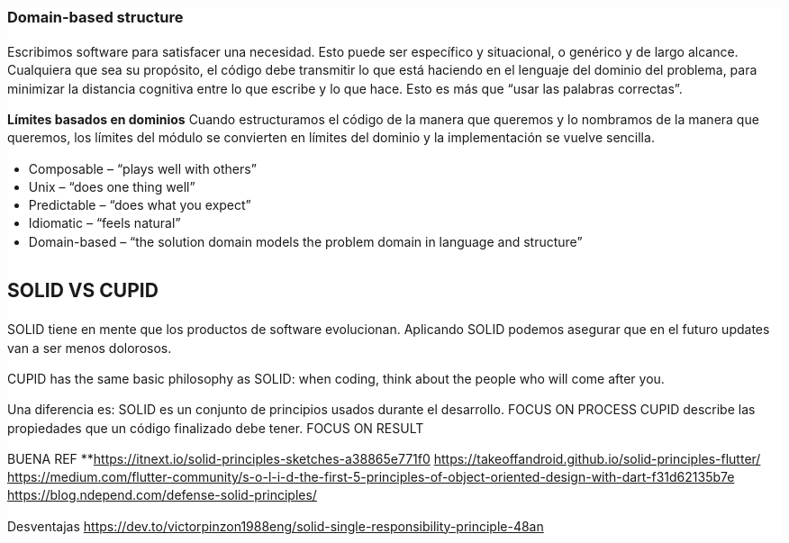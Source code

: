
### Domain-based structure
Escribimos software para satisfacer una necesidad. Esto puede ser específico y situacional, o genérico y de largo alcance. Cualquiera que sea su propósito, el código debe transmitir lo que está haciendo en el lenguaje del dominio del problema, para minimizar la distancia cognitiva entre lo que escribe y lo que hace. Esto es más que “usar las palabras correctas”.


**Límites basados ​​en dominios**
Cuando estructuramos el código de la manera que queremos y lo nombramos de la manera que queremos, los límites del módulo se convierten en límites del dominio y la implementación se vuelve sencilla. 

- Composable – “plays well with others”
- Unix – “does one thing well”
- Predictable – “does what you expect”
- Idiomatic – “feels natural”
- Domain-based – “the solution domain models the problem domain in language and structure”


## SOLID VS CUPID
SOLID tiene en mente que los productos de software evolucionan. Aplicando SOLID podemos asegurar que en el futuro updates van a ser menos dolorosos.

CUPID has the same basic philosophy as SOLID: when coding, think about the people who will come after you.

Una diferencia es:
SOLID es un conjunto de principios usados durante el desarrollo. FOCUS ON PROCESS
CUPID describe las propiedades que un código finalizado debe tener. FOCUS ON RESULT



BUENA REF
**https://itnext.io/solid-principles-sketches-a38865e771f0
https://takeoffandroid.github.io/solid-principles-flutter/
https://medium.com/flutter-community/s-o-l-i-d-the-first-5-principles-of-object-oriented-design-with-dart-f31d62135b7e
https://blog.ndepend.com/defense-solid-principles/


Desventajas
https://dev.to/victorpinzon1988eng/solid-single-responsibility-principle-48an
